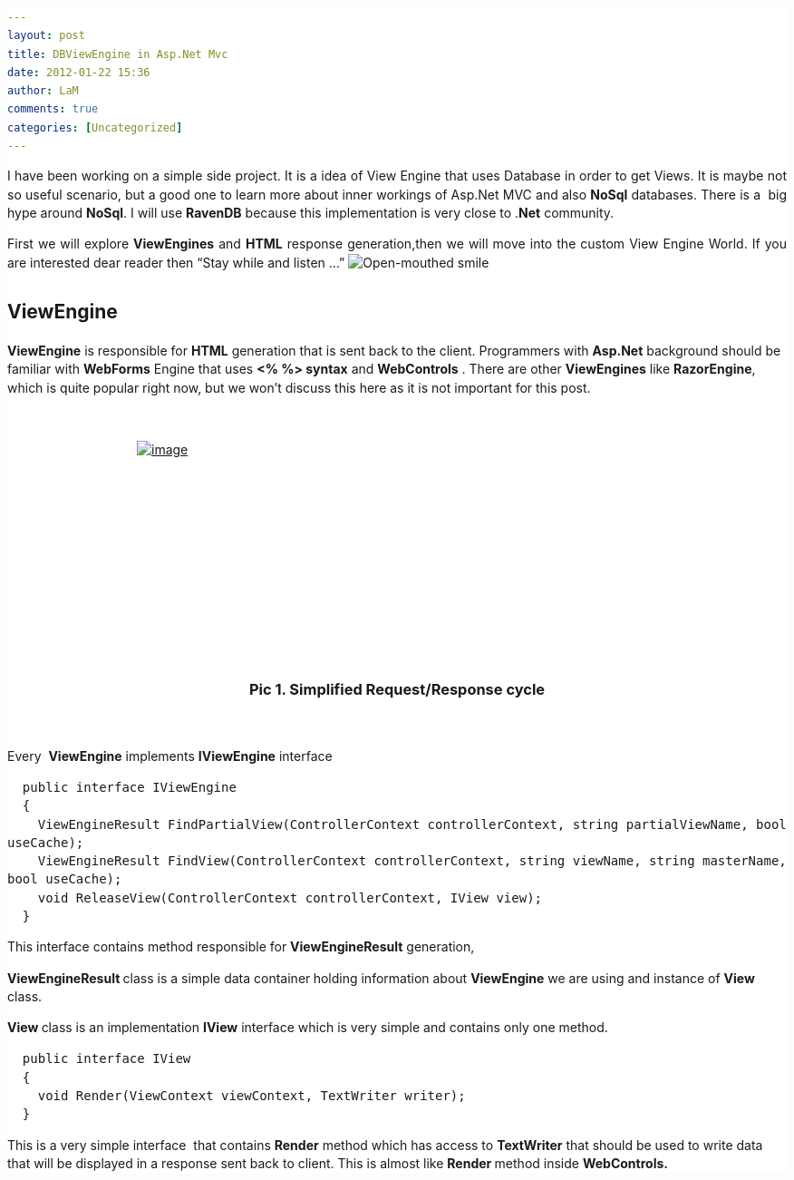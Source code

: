 ```yaml
---
layout: post
title: DBViewEngine in Asp.Net Mvc
date: 2012-01-22 15:36
author: LaM
comments: true
categories: [Uncategorized]
---
```

<p align="justify">I have been working on a simple side project. It is a idea of View Engine that uses Database in order to get Views. It is maybe not so useful scenario, but a good one to learn more about inner workings of Asp.Net MVC and also <strong>NoSql</strong> databases. There is a  big hype around <strong>NoSql</strong>. I will use <strong>RavenDB</strong> because this implementation is very close to .<strong>Net</strong> community.</p>
<p align="justify">First we will explore <strong>ViewEngines</strong> and <strong>HTML</strong> response generation,then we will move into the custom View Engine World. If you are interested dear reader then “Stay while and listen …” <img class="wlEmoticon wlEmoticon-openmouthedsmile" style="border-style: none;" src="http://www.mfranc.com/wp-content/uploads/2012/01/wlEmoticon-openmouthedsmile.png" alt="Open-mouthed smile" /></p>

<h2>ViewEngine</h2>
<strong>ViewEngine</strong> is responsible for <strong>HTML</strong> generation that is sent back to the client. Programmers with <strong>Asp.Net</strong> background should be familiar with <strong>WebForms</strong> Engine that uses <strong>&lt;% %&gt; syntax</strong> and <strong>WebControls</strong> . There are other <strong>ViewEngines</strong> like <strong>RazorEngine</strong>, which is quite popular right now, but we won’t discuss this here as it is not important for this post.

&nbsp;

<a href="http://www.mfranc.com/wp-content/uploads/2012/01/image.png"><img style="background-image: none; padding-left: 0px; padding-right: 0px; display: block; float: none; margin-left: auto; margin-right: auto; padding-top: 0px; border-width: 0px;" title="image" src="http://www.mfranc.com/wp-content/uploads/2012/01/image_thumb.png" alt="image" width="574" height="240" border="0" /></a>
<h3 align="center"><span style="font-weight: bold;">Pic 1. Simplified Request/Response cycle</span></h3>
&nbsp;

Every  <strong>ViewEngine</strong> implements <strong>IViewEngine</strong> interface
<pre class="lang:default decode:true">  public interface IViewEngine
  {
    ViewEngineResult FindPartialView(ControllerContext controllerContext, string partialViewName, bool useCache);
    ViewEngineResult FindView(ControllerContext controllerContext, string viewName, string masterName, bool useCache);
    void ReleaseView(ControllerContext controllerContext, IView view);
  }</pre>
This interface contains method responsible for <strong>ViewEngineResult</strong> generation,

<strong>ViewEngineResult </strong>class is a simple data container<strong> </strong>holding information about <strong>ViewEngine</strong> we are using and instance of <strong>View</strong> class.

<strong>View </strong>class is an implementation <strong>IView</strong> interface which is very simple and contains only one method.
<pre class="lang:default decode:true">  public interface IView
  {
    void Render(ViewContext viewContext, TextWriter writer);
  }</pre>
This is a very simple interface  that contains <strong>Render</strong> method which has access to <strong>TextWriter</strong> that should be used to write data that will be displayed in a response sent back to client. This is almost like <strong>Render </strong>method inside <strong>WebControls.</strong>

